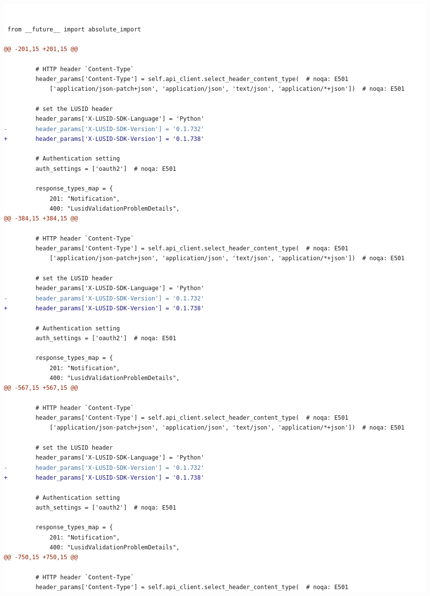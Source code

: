 ```diff
 
 
 from __future__ import absolute_import
 
@@ -201,15 +201,15 @@
 
         # HTTP header `Content-Type`
         header_params['Content-Type'] = self.api_client.select_header_content_type(  # noqa: E501
             ['application/json-patch+json', 'application/json', 'text/json', 'application/*+json'])  # noqa: E501
 
         # set the LUSID header
         header_params['X-LUSID-SDK-Language'] = 'Python'
-        header_params['X-LUSID-SDK-Version'] = '0.1.732'
+        header_params['X-LUSID-SDK-Version'] = '0.1.738'
 
         # Authentication setting
         auth_settings = ['oauth2']  # noqa: E501
 
         response_types_map = {
             201: "Notification",
             400: "LusidValidationProblemDetails",
@@ -384,15 +384,15 @@
 
         # HTTP header `Content-Type`
         header_params['Content-Type'] = self.api_client.select_header_content_type(  # noqa: E501
             ['application/json-patch+json', 'application/json', 'text/json', 'application/*+json'])  # noqa: E501
 
         # set the LUSID header
         header_params['X-LUSID-SDK-Language'] = 'Python'
-        header_params['X-LUSID-SDK-Version'] = '0.1.732'
+        header_params['X-LUSID-SDK-Version'] = '0.1.738'
 
         # Authentication setting
         auth_settings = ['oauth2']  # noqa: E501
 
         response_types_map = {
             201: "Notification",
             400: "LusidValidationProblemDetails",
@@ -567,15 +567,15 @@
 
         # HTTP header `Content-Type`
         header_params['Content-Type'] = self.api_client.select_header_content_type(  # noqa: E501
             ['application/json-patch+json', 'application/json', 'text/json', 'application/*+json'])  # noqa: E501
 
         # set the LUSID header
         header_params['X-LUSID-SDK-Language'] = 'Python'
-        header_params['X-LUSID-SDK-Version'] = '0.1.732'
+        header_params['X-LUSID-SDK-Version'] = '0.1.738'
 
         # Authentication setting
         auth_settings = ['oauth2']  # noqa: E501
 
         response_types_map = {
             201: "Notification",
             400: "LusidValidationProblemDetails",
@@ -750,15 +750,15 @@
 
         # HTTP header `Content-Type`
         header_params['Content-Type'] = self.api_client.select_header_content_type(  # noqa: E501
```